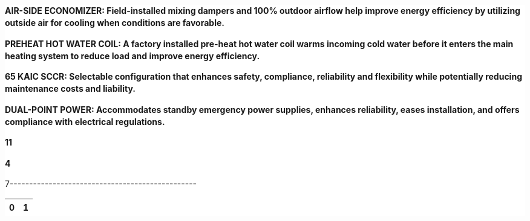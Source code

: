 **AIR-SIDE ECONOMIZER: Field-installed mixing dampers and 100% outdoor airflow help improve energy efficiency by utilizing outside air for cooling when conditions are favorable.**

**PREHEAT HOT WATER COIL: A factory installed pre-heat hot water coil warms incoming cold water before it enters the main heating system to reduce load and improve energy efficiency.**

**65 KAIC SCCR: Selectable configuration that enhances safety, compliance, reliability and flexibility while potentially reducing maintenance costs and liability.**

**DUAL-POINT POWER: Accommodates standby emergency power supplies, enhances reliability, eases installation, and offers compliance with electrical regulations.**

**11**

<span id="page-6-0"></span>**4**

7------------------------------------------------

| 0                                                                                                                                                                                                                                                                                                                                                                                                                                                                                                                                                                                                                                                                                                                                                                                                                                                                                                                                                                                                                                                                                                                                                                                                                                                                                                                                                                                                                                                                                                                                                                                                                                                                                                                                                                                                                                                                                                                                                                                                     | 1          |
|:------------------------------------------------------------------------------------------------------------------------------------------------------------------------------------------------------------------------------------------------------------------------------------------------------------------------------------------------------------------------------------------------------------------------------------------------------------------------------------------------------------------------------------------------------------------------------------------------------------------------------------------------------------------------------------------------------------------------------------------------------------------------------------------------------------------------------------------------------------------------------------------------------------------------------------------------------------------------------------------------------------------------------------------------------------------------------------------------------------------------------------------------------------------------------------------------------------------------------------------------------------------------------------------------------------------------------------------------------------------------------------------------------------------------------------------------------------------------------------------------------------------------------------------------------------------------------------------------------------------------------------------------------------------------------------------------------------------------------------------------------------------------------------------------------------------------------------------------------------------------------------------------------------------------------------------------------------------------------------------------------|:-----------|